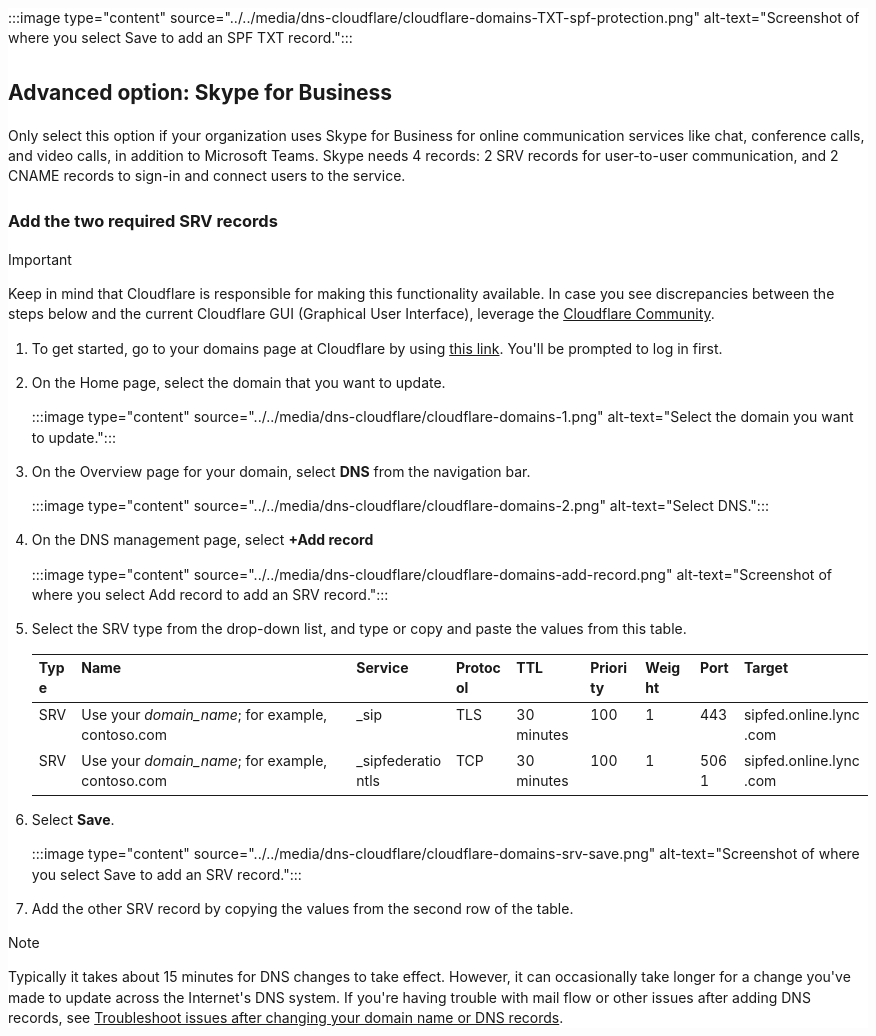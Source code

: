    :::image type="content" source="../../media/dns-cloudflare/cloudflare-domains-TXT-spf-protection.png" alt-text="Screenshot of where you select Save to add an SPF TXT record.":::

## Advanced option: Skype for Business

Only select this option if your organization uses Skype for Business for online communication services like chat, conference calls, and video calls, in addition to Microsoft Teams. Skype needs 4 records: 2 SRV records for user-to-user communication, and 2 CNAME records to sign-in and connect users to the service.

### Add the two required SRV records

> [!IMPORTANT]
> Keep in mind that Cloudflare is responsible for making this functionality available. In case you see discrepancies between the steps below and the current Cloudflare GUI (Graphical User Interface), leverage the [Cloudflare Community](https://community.cloudflare.com/).

1. To get started, go to your domains page at Cloudflare by using [this link](https://www.cloudflare.com/a/login). You'll be prompted to log in first.

1. On the Home page, select the domain that you want to update.

    :::image type="content" source="../../media/dns-cloudflare/cloudflare-domains-1.png" alt-text="Select the domain you want to update.":::

1. On the Overview page for your domain, select **DNS** from the navigation bar.

    :::image type="content" source="../../media/dns-cloudflare/cloudflare-domains-2.png" alt-text="Select DNS.":::

1. On the DNS management page, select **+Add record**

   :::image type="content" source="../../media/dns-cloudflare/cloudflare-domains-add-record.png" alt-text="Screenshot of where you select Add record to add an SRV record.":::

1. Select the SRV type from the drop-down list, and type or copy and paste the values from this table.

    |Type|Name|Service|Protocol|TTL|Priority|Weight|Port|Target|
    |---|---|---|---|---|---|---|---|---|
    |SRV|Use your *domain_name*; for example, contoso.com|_sip|TLS|30 minutes|100|1|443|sipfed.online.lync.com|
    |SRV|Use your *domain_name*; for example, contoso.com|_sipfederationtls|TCP|30 minutes|100|1|5061|sipfed.online.lync.com|

1. Select **Save**.

   :::image type="content" source="../../media/dns-cloudflare/cloudflare-domains-srv-save.png" alt-text="Screenshot of where you select Save to add an SRV record.":::

1. Add the other SRV record by copying the values from the second row of the table.

> [!NOTE]
> Typically it takes about 15 minutes for DNS changes to take effect. However, it can occasionally take longer for a change you've made to update across the Internet's DNS system. If you're having trouble with mail flow or other issues after adding DNS records, see [Troubleshoot issues after changing your domain name or DNS records](../get-help-with-domains/find-and-fix-issues.md).
